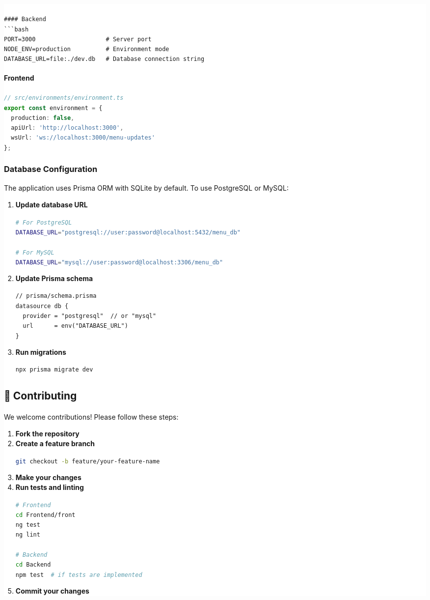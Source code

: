 ```

#### Backend
```bash
PORT=3000                    # Server port
NODE_ENV=production          # Environment mode
DATABASE_URL=file:./dev.db   # Database connection string
```

#### Frontend
```typescript
// src/environments/environment.ts
export const environment = {
  production: false,
  apiUrl: 'http://localhost:3000',
  wsUrl: 'ws://localhost:3000/menu-updates'
};
```

### Database Configuration

The application uses Prisma ORM with SQLite by default. To use PostgreSQL or MySQL:

1. **Update database URL**
   ```bash
   # For PostgreSQL
   DATABASE_URL="postgresql://user:password@localhost:5432/menu_db"
   
   # For MySQL
   DATABASE_URL="mysql://user:password@localhost:3306/menu_db"
   ```

2. **Update Prisma schema**
   ```prisma
   // prisma/schema.prisma
   datasource db {
     provider = "postgresql"  // or "mysql"
     url      = env("DATABASE_URL")
   }
   ```

3. **Run migrations**
   ```bash
   npx prisma migrate dev
   ```

## 🤝 Contributing

We welcome contributions! Please follow these steps:

1. **Fork the repository**
2. **Create a feature branch**
   ```bash
   git checkout -b feature/your-feature-name
   ```
3. **Make your changes**
4. **Run tests and linting**
   ```bash
   # Frontend
   cd Frontend/front
   ng test
   ng lint
   
   # Backend
   cd Backend
   npm test  # if tests are implemented
   ```
5. **Commit your changes**
   ```bash
   ```